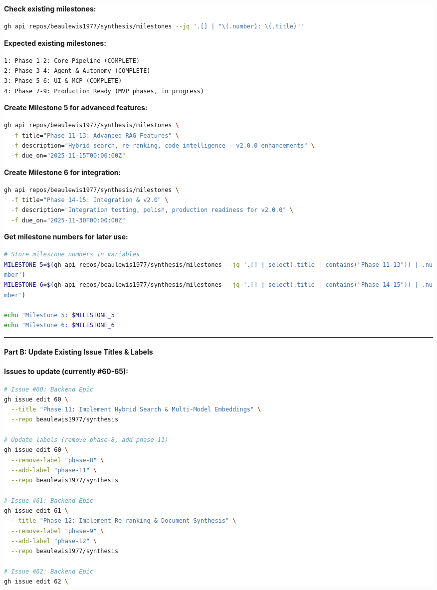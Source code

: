 **Check existing milestones:**
```bash
gh api repos/beaulewis1977/synthesis/milestones --jq '.[] | "\(.number): \(.title)"'
```

**Expected existing milestones:**
```
1: Phase 1-2: Core Pipeline (COMPLETE)
2: Phase 3-4: Agent & Autonomy (COMPLETE)
3: Phase 5-6: UI & MCP (COMPLETE)
4: Phase 7-9: Production Ready (MVP phases, in progress)
```

**Create Milestone 5 for advanced features:**
```bash
gh api repos/beaulewis1977/synthesis/milestones \
  -f title="Phase 11-13: Advanced RAG Features" \
  -f description="Hybrid search, re-ranking, code intelligence - v2.0.0 enhancements" \
  -f due_on="2025-11-15T00:00:00Z"
```

**Create Milestone 6 for integration:**
```bash
gh api repos/beaulewis1977/synthesis/milestones \
  -f title="Phase 14-15: Integration & v2.0" \
  -f description="Integration testing, polish, production readiness for v2.0.0" \
  -f due_on="2025-11-30T00:00:00Z"
```

**Get milestone numbers for later use:**
```bash
# Store milestone numbers in variables
MILESTONE_5=$(gh api repos/beaulewis1977/synthesis/milestones --jq '.[] | select(.title | contains("Phase 11-13")) | .number')
MILESTONE_6=$(gh api repos/beaulewis1977/synthesis/milestones --jq '.[] | select(.title | contains("Phase 14-15")) | .number')

echo "Milestone 5: $MILESTONE_5"
echo "Milestone 6: $MILESTONE_6"
```

---


#### Part B: Update Existing Issue Titles & Labels

**Issues to update (currently #60-65):**

```bash
# Issue #60: Backend Epic
gh issue edit 60 \
  --title "Phase 11: Implement Hybrid Search & Multi-Model Embeddings" \
  --repo beaulewis1977/synthesis

# Update labels (remove phase-8, add phase-11)
gh issue edit 60 \
  --remove-label "phase-8" \
  --add-label "phase-11" \
  --repo beaulewis1977/synthesis

# Issue #61: Backend Epic
gh issue edit 61 \
  --title "Phase 12: Implement Re-ranking & Document Synthesis" \
  --remove-label "phase-9" \
  --add-label "phase-12" \
  --repo beaulewis1977/synthesis

# Issue #62: Backend Epic
gh issue edit 62 \
```